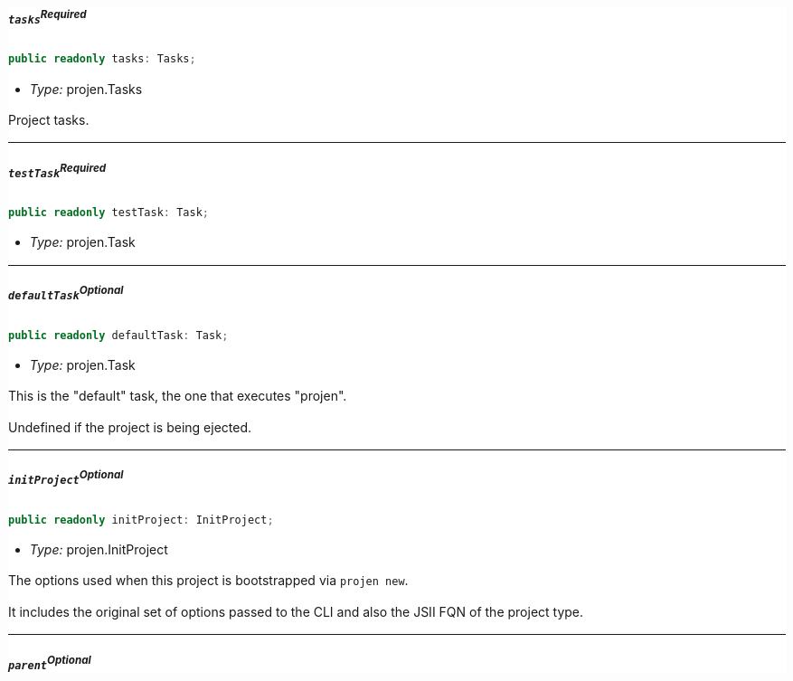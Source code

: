 
##### `tasks`<sup>Required</sup> <a name="tasks" id="projen.awscdk.AwsCdkConstructLibrary.property.tasks"></a>

```typescript
public readonly tasks: Tasks;
```

- *Type:* projen.Tasks

Project tasks.

---

##### `testTask`<sup>Required</sup> <a name="testTask" id="projen.awscdk.AwsCdkConstructLibrary.property.testTask"></a>

```typescript
public readonly testTask: Task;
```

- *Type:* projen.Task

---

##### `defaultTask`<sup>Optional</sup> <a name="defaultTask" id="projen.awscdk.AwsCdkConstructLibrary.property.defaultTask"></a>

```typescript
public readonly defaultTask: Task;
```

- *Type:* projen.Task

This is the "default" task, the one that executes "projen".

Undefined if
the project is being ejected.

---

##### `initProject`<sup>Optional</sup> <a name="initProject" id="projen.awscdk.AwsCdkConstructLibrary.property.initProject"></a>

```typescript
public readonly initProject: InitProject;
```

- *Type:* projen.InitProject

The options used when this project is bootstrapped via `projen new`.

It
includes the original set of options passed to the CLI and also the JSII
FQN of the project type.

---

##### `parent`<sup>Optional</sup> <a name="parent" id="projen.awscdk.AwsCdkConstructLibrary.property.parent"></a>
